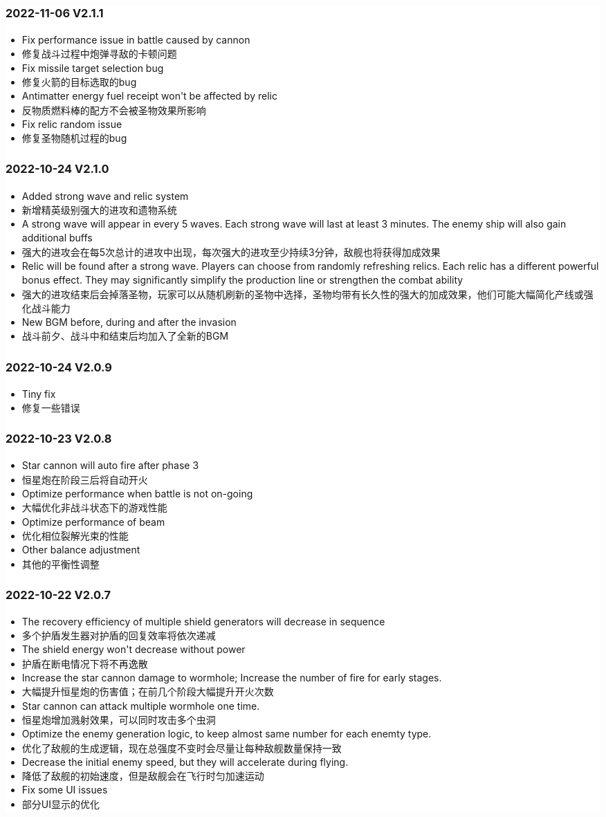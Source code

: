 ### 2022-11-06 V2.1.1

 - Fix performance issue in battle caused by cannon
 - 修复战斗过程中炮弹寻敌的卡顿问题
 - Fix missile target selection bug
 - 修复火箭的目标选取的bug
 - Antimatter energy fuel receipt won't be affected by relic
 - 反物质燃料棒的配方不会被圣物效果所影响
 - Fix relic random issue
 - 修复圣物随机过程的bug

### 2022-10-24 V2.1.0
 - Added strong wave and relic system
 - 新增精英级别强大的进攻和遗物系统
 - A strong wave will appear in every 5 waves. Each strong wave will last at least 3 minutes. The enemy ship will also gain additional buffs
 - 强大的进攻会在每5次总计的进攻中出现，每次强大的进攻至少持续3分钟，敌舰也将获得加成效果
 - Relic will be found after a strong wave. Players can choose from randomly refreshing relics. Each relic has a different powerful bonus effect. They may significantly simplify the production line or strengthen the combat ability
 - 强大的进攻结束后会掉落圣物，玩家可以从随机刷新的圣物中选择，圣物均带有长久性的强大的加成效果，他们可能大幅简化产线或强化战斗能力
 - New BGM before, during and after the invasion
 - 战斗前夕、战斗中和结束后均加入了全新的BGM

### 2022-10-24 V2.0.9
 - Tiny fix
 - 修复一些错误

### 2022-10-23 V2.0.8

 - Star cannon will auto fire after phase 3
 - 恒星炮在阶段三后将自动开火
 - Optimize performance when battle is not on-going
 - 大幅优化非战斗状态下的游戏性能
 - Optimize performance of beam
 - 优化相位裂解光束的性能
 - Other balance adjustment
 - 其他的平衡性调整

### 2022-10-22 V2.0.7

 - The recovery efficiency of multiple shield generators will decrease in sequence
 - 多个护盾发生器对护盾的回复效率将依次递减
 - The shield energy won't decrease without power
 - 护盾在断电情况下将不再逸散
 - Increase the star cannon damage to wormhole; Increase the number of fire for early stages.
 - 大幅提升恒星炮的伤害值；在前几个阶段大幅提升开火次数
 - Star cannon can attack multiple wormhole one time.
 - 恒星炮增加溅射效果，可以同时攻击多个虫洞
 - Optimize the enemy generation logic, to keep almost same number for each enemty type.
 - 优化了敌舰的生成逻辑，现在总强度不变时会尽量让每种敌舰数量保持一致
 - Decrease the initial enemy speed, but they will accelerate during flying.
 - 降低了敌舰的初始速度，但是敌舰会在飞行时匀加速运动
 - Fix some UI issues
 - 部分UI显示的优化
